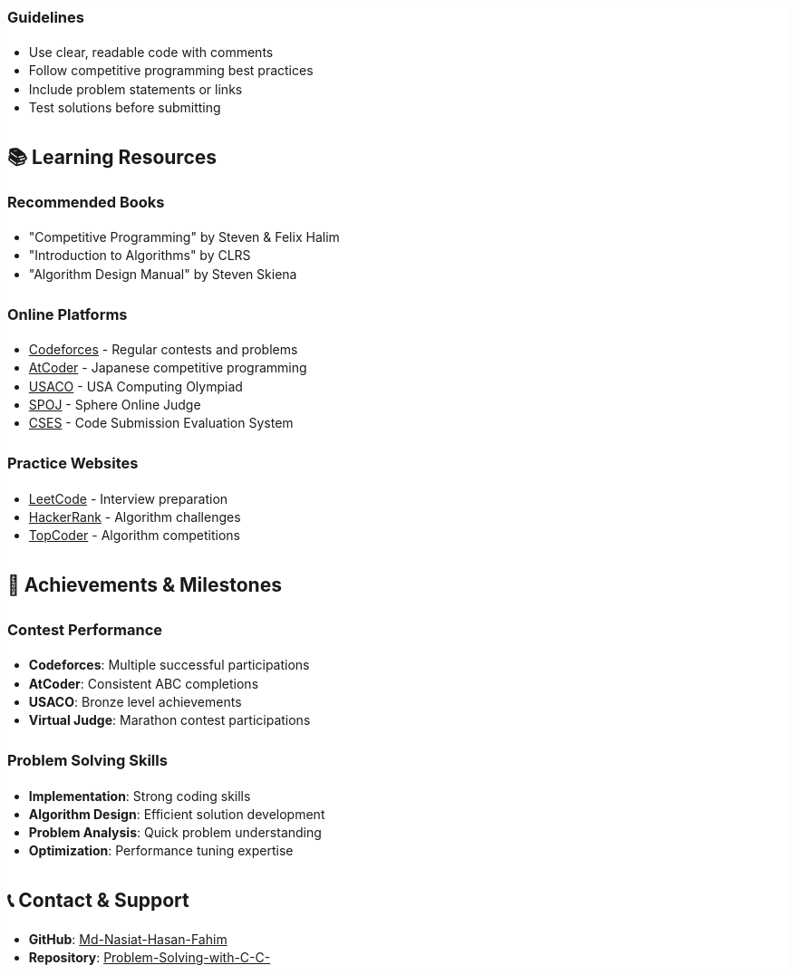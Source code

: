 ### Guidelines

- Use clear, readable code with comments
- Follow competitive programming best practices
- Include problem statements or links
- Test solutions before submitting

## 📚 Learning Resources

### Recommended Books

- "Competitive Programming" by Steven & Felix Halim
- "Introduction to Algorithms" by CLRS
- "Algorithm Design Manual" by Steven Skiena

### Online Platforms

- [Codeforces](https://codeforces.com/) - Regular contests and problems
- [AtCoder](https://atcoder.jp/) - Japanese competitive programming
- [USACO](http://www.usaco.org/) - USA Computing Olympiad
- [SPOJ](https://www.spoj.com/) - Sphere Online Judge
- [CSES](https://cses.fi/) - Code Submission Evaluation System

### Practice Websites

- [LeetCode](https://leetcode.com/) - Interview preparation
- [HackerRank](https://www.hackerrank.com/) - Algorithm challenges
- [TopCoder](https://www.topcoder.com/) - Algorithm competitions

## 🏅 Achievements & Milestones

### Contest Performance

- **Codeforces**: Multiple successful participations
- **AtCoder**: Consistent ABC completions
- **USACO**: Bronze level achievements
- **Virtual Judge**: Marathon contest participations

### Problem Solving Skills

- **Implementation**: Strong coding skills
- **Algorithm Design**: Efficient solution development
- **Problem Analysis**: Quick problem understanding
- **Optimization**: Performance tuning expertise

## 📞 Contact & Support

- **GitHub**: [Md-Nasiat-Hasan-Fahim](https://github.com/Md-Nasiat-Hasan-Fahim)
- **Repository**: [Problem-Solving-with-C-C-](https://github.com/Md-Nasiat-Hasan-Fahim/Problem-Solving-with-C-C-)
